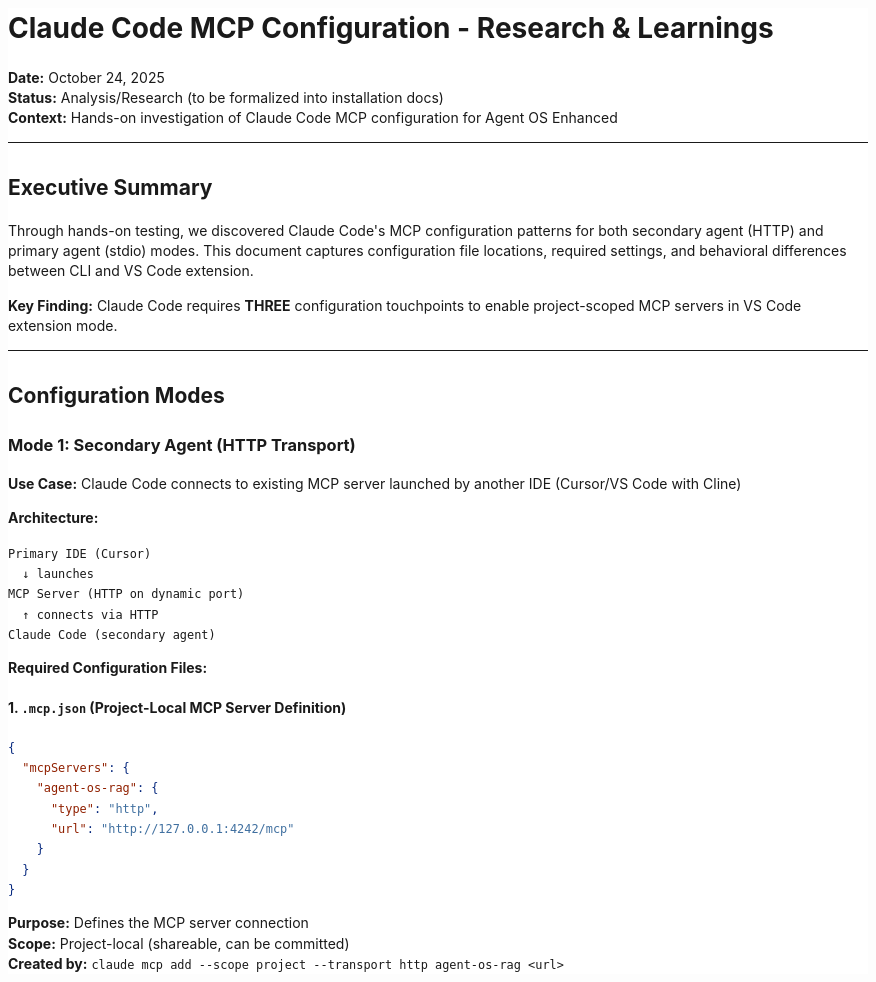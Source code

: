 # Claude Code MCP Configuration - Research & Learnings

**Date:** October 24, 2025  
**Status:** Analysis/Research (to be formalized into installation docs)  
**Context:** Hands-on investigation of Claude Code MCP configuration for Agent OS Enhanced

---

## Executive Summary

Through hands-on testing, we discovered Claude Code's MCP configuration patterns for both secondary agent (HTTP) and primary agent (stdio) modes. This document captures configuration file locations, required settings, and behavioral differences between CLI and VS Code extension.

**Key Finding:** Claude Code requires **THREE** configuration touchpoints to enable project-scoped MCP servers in VS Code extension mode.

---

## Configuration Modes

### Mode 1: Secondary Agent (HTTP Transport)

**Use Case:** Claude Code connects to existing MCP server launched by another IDE (Cursor/VS Code with Cline)

**Architecture:**
```
Primary IDE (Cursor)
  ↓ launches
MCP Server (HTTP on dynamic port)
  ↑ connects via HTTP
Claude Code (secondary agent)
```

**Required Configuration Files:**

#### 1. `.mcp.json` (Project-Local MCP Server Definition)
```json
{
  "mcpServers": {
    "agent-os-rag": {
      "type": "http",
      "url": "http://127.0.0.1:4242/mcp"
    }
  }
}
```

**Purpose:** Defines the MCP server connection  
**Scope:** Project-local (shareable, can be committed)  
**Created by:** `claude mcp add --scope project --transport http agent-os-rag <url>`
